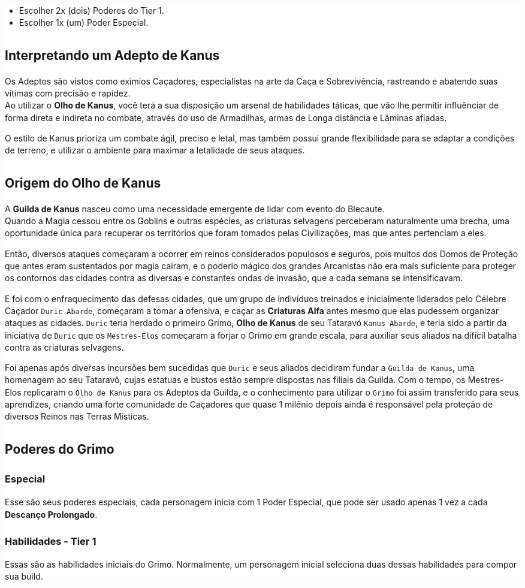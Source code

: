 - Escolher 2x (dois) Poderes do Tier 1.
- Escolher 1x (um) Poder Especial.

## Interpretando um Adepto de Kanus

Os Adeptos são vistos como exímios Caçadores, especialistas na arte da Caça e Sobrevivência, rastreando e abatendo suas vítimas com precisão e rapidez.<br/>
Ao utilizar o **Olho de Kanus**, você terá a sua disposição um arsenal de habilidades táticas, que vão lhe permitir influênciar de forma direta e indireta no combate, através do uso de Armadilhas, armas de Longa distância e Lâminas afiadas.

O estilo de Kanus prioriza um combate ágil, preciso e letal, mas também possui grande flexibilidade para se adaptar a condições de terreno, e utilizar o ambiente para maximar a letalidade de seus ataques.

## Origem do Olho de Kanus

A **Guilda de Kanus** nasceu como uma necessidade emergente de lidar com evento do Blecaute.<br/>
Quando a Magia cessou entre os Goblins e outras espécies, as criaturas selvagens perceberam naturalmente uma brecha, uma oportunidade única para recuperar os territórios que foram tomados pelas Civilizações, mas que antes pertenciam a eles.

Então, diversos ataques começaram a ocorrer em reinos considerados populosos e seguros, pois muitos dos Domos de Proteção que antes eram sustentados por magia cairam, e o poderio mágico dos grandes Arcanistas não era mais suficiente para proteger os contornos das cidades contra as diversas e constantes ondas de invasão, que a cada semana se intensificavam.

E foi com o enfraquecimento das defesas cidades, que um grupo de indivíduos treinados e inicialmente liderados pelo Célebre Caçador `Duric Abarde`, começaram a tomar a ofensiva, e caçar as **Criaturas Alfa** antes mesmo que elas pudessem organizar ataques as cidades.
`Duric` teria herdado o primeiro Grimo, **Olho de Kanus** de seu Tataravó `Kanus Abarde`, e teria sido a partir da iniciativa de `Duric` que os `Mestres-Elos` começaram a forjar o Grimo em grande escala, para auxiliar seus aliados na difícil batalha contra as criaturas selvagens.

Foi apenas após diversas incursões bem sucedidas que `Duric` e seus aliados decidiram fundar a `Guilda de Kanus`, uma homenagem ao seu Tataravô, cujas estatuas e bustos estão sempre dispostas nas filiais da Guilda. Com o tempo, os Mestres-Elos replicaram o `Olho de Kanus` para os Adeptos da Guilda, e o conhecimento para utilizar o `Grimo` foi assim transferido para seus aprendizes, criando uma forte comunidade de Caçadores que quase 1 milênio depois ainda é responsável pela proteção de diversos Reinos nas Terras Místicas.

## Poderes do Grimo

### Especial

Esse são seus poderes especiais, cada personagem inicia com 1 Poder Especial, que pode ser usado apenas 1 vez a cada **Descanço Prolongado**.

<SpellFromJson expanded={false} spellData={letal_shot} />

### Habilidades - Tier 1

Essas são as habilidades iniciais do Grimo. Normalmente, um personagem inicial seleciona duas dessas habilidades para compor sua build.
